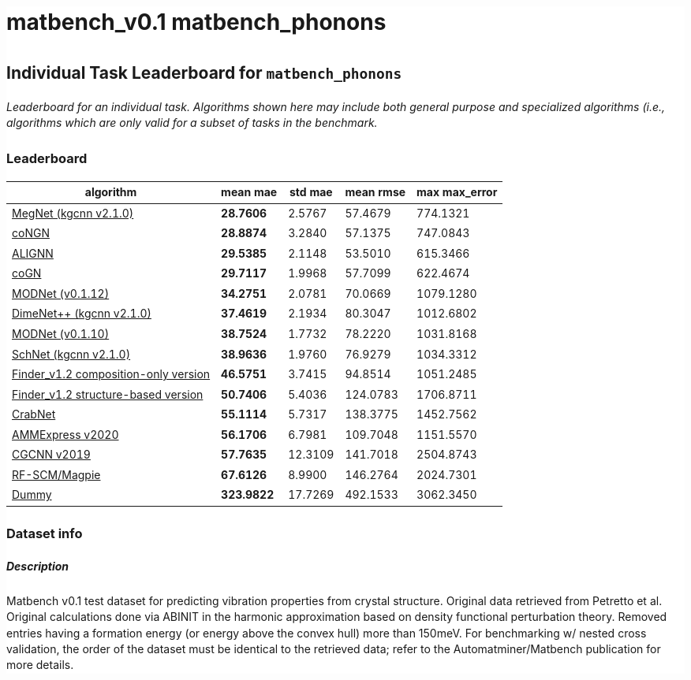 # matbench_v0.1 matbench_phonons

## Individual Task Leaderboard for `matbench_phonons`

_Leaderboard for an individual task. Algorithms shown here may include both general purpose and specialized algorithms (i.e., algorithms which are only valid for a subset of tasks in the benchmark._

### Leaderboard

| algorithm | mean mae | std mae | mean rmse | max max_error |
|------|------|------|------|------|
| [MegNet (kgcnn v2.1.0)](../Full%20Benchmark%20Data/matbench_v0.1_MegNet_kgcnn_v2.1.0.md) | **28.7606** | 2.5767 | 57.4679 | 774.1321 | 
| [coNGN](../Full%20Benchmark%20Data/matbench_v0.1_coNGN.md) | **28.8874** | 3.2840 | 57.1375 | 747.0843 | 
| [ALIGNN](../Full%20Benchmark%20Data/matbench_v0.1_alignn.md) | **29.5385** | 2.1148 | 53.5010 | 615.3466 | 
| [coGN](../Full%20Benchmark%20Data/matbench_v0.1_coGN.md) | **29.7117** | 1.9968 | 57.7099 | 622.4674 | 
| [MODNet (v0.1.12)](../Full%20Benchmark%20Data/matbench_v0.1_modnet_v0.1.12.md) | **34.2751** | 2.0781 | 70.0669 | 1079.1280 | 
| [DimeNet++ (kgcnn v2.1.0)](../Full%20Benchmark%20Data/matbench_v0.1_DimeNetPP_kgcnn_v2.1.0.md) | **37.4619** | 2.1934 | 80.3047 | 1012.6802 | 
| [MODNet (v0.1.10)](../Full%20Benchmark%20Data/matbench_v0.1_modnet_v0.1.10.md) | **38.7524** | 1.7732 | 78.2220 | 1031.8168 | 
| [SchNet (kgcnn v2.1.0)](../Full%20Benchmark%20Data/matbench_v0.1_SchNet_kgcnn_v2.1.0.md) | **38.9636** | 1.9760 | 76.9279 | 1034.3312 | 
| [Finder_v1.2 composition-only version](../Full%20Benchmark%20Data/matbench_v0.1_Finder_v1.2_composition.md) | **46.5751** | 3.7415 | 94.8514 | 1051.2485 | 
| [Finder_v1.2 structure-based version](../Full%20Benchmark%20Data/matbench_v0.1_Finder_v1.2_structure.md) | **50.7406** | 5.4036 | 124.0783 | 1706.8711 | 
| [CrabNet](../Full%20Benchmark%20Data/matbench_v0.1_CrabNet.md) | **55.1114** | 5.7317 | 138.3775 | 1452.7562 | 
| [AMMExpress v2020](../Full%20Benchmark%20Data/matbench_v0.1_automatminer_expressv2020.md) | **56.1706** | 6.7981 | 109.7048 | 1151.5570 | 
| [CGCNN v2019](../Full%20Benchmark%20Data/matbench_v0.1_cgcnnv2019.md) | **57.7635** | 12.3109 | 141.7018 | 2504.8743 | 
| [RF-SCM/Magpie](../Full%20Benchmark%20Data/matbench_v0.1_rf.md) | **67.6126** | 8.9900 | 146.2764 | 2024.7301 | 
| [Dummy](../Full%20Benchmark%20Data/matbench_v0.1_dummy.md) | **323.9822** | 17.7269 | 492.1533 | 3062.3450 | 


<iframe src="../../static/task_matbench_v0.1_matbench_phonons.html" class="is-fullwidth" height="700px" width="1000px" frameBorder="0"> </iframe>

### Dataset info

##### Description

Matbench v0.1 test dataset for predicting vibration properties from crystal structure. Original data retrieved from Petretto et al. Original calculations done via ABINIT in the harmonic approximation based on density functional perturbation theory. Removed entries having a formation energy (or energy above the convex hull) more than 150meV. For benchmarking w/ nested cross validation, the order of the dataset must be identical to the retrieved data; refer to the Automatminer/Matbench publication for more details.
